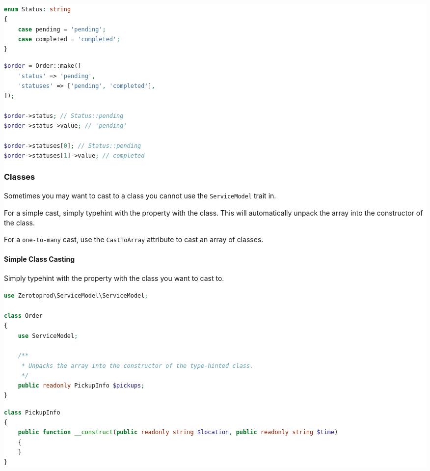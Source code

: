 ```php
enum Status: string
{
    case pending = 'pending';
    case completed = 'completed';
}
```

```php
$order = Order::make([
    'status' => 'pending',
    'statuses' => ['pending', 'completed'],
]);

$order->status; // Status::pending
$order->status->value; // 'pending'

$order->statuses[0]; // Status::pending
$order->statuses[1]->value; // completed
```

### Classes

Sometimes you may want to cast to a class you cannot use the `ServiceModel` trait in.

For a simple cast, simply typehint with the property with the class.
This will automatically unpack the array into the constructor of the class.

For a `one-to-many` cast, use the `CastToArray` attribute to cast an array of classes.

#### Simple Class Casting

Simply typehint with the property with the class you want to cast to.

```php
use Zerotoprod\ServiceModel\ServiceModel;

class Order
{
    use ServiceModel;
    
    /**
     * Unpacks the array into the constructor of the type-hinted class.
     */
    public readonly PickupInfo $pickups;
}
```

```php
class PickupInfo
{
    public function __construct(public readonly string $location, public readonly string $time)
    {
    }
}
```
